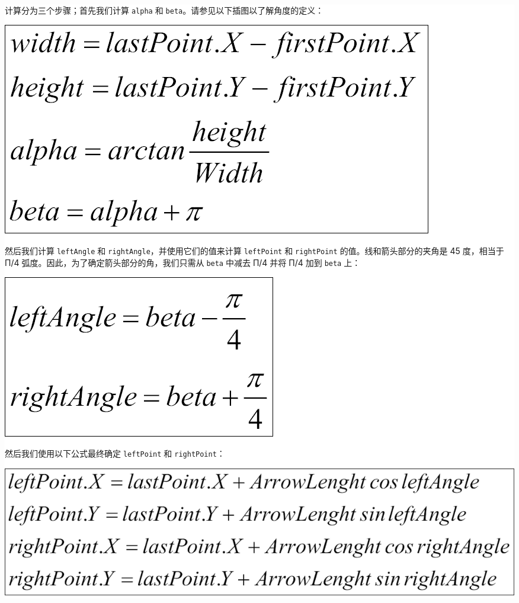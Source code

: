 计算分为三个步骤；首先我们计算 `alpha` 和 `beta`。请参见以下插图以了解角度的定义：

![The ArrowFigure class](img/image_05_012.jpg)

然后我们计算 `leftAngle` 和 `rightAngle`，并使用它们的值来计算 `leftPoint` 和 `rightPoint` 的值。线和箭头部分的夹角是 45 度，相当于 Π/4 弧度。因此，为了确定箭头部分的角，我们只需从 `beta` 中减去 Π/4 并将 Π/4 加到 `beta` 上：

![The ArrowFigure class](img/image_05_013.jpg)

然后我们使用以下公式最终确定 `leftPoint` 和 `rightPoint`：

![The ArrowFigure class](img/image_05_014.jpg)
